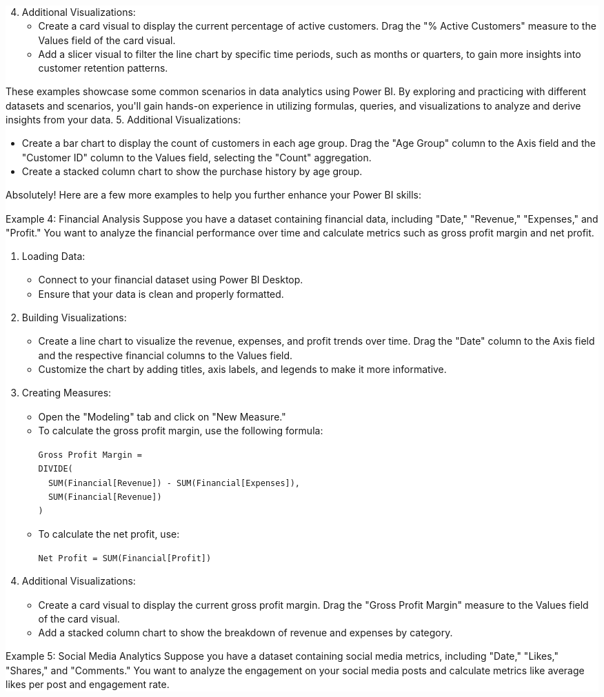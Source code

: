 4. Additional Visualizations:
   - Create a card visual to display the current percentage of active customers. Drag the "% Active Customers" measure to the Values field of the card visual.
   - Add a slicer visual to filter the line chart by specific time periods, such as months or quarters, to gain more insights into customer retention patterns.

These examples showcase some common scenarios in data analytics using Power BI. By exploring and practicing with different datasets and scenarios, you'll gain hands-on experience in utilizing formulas, queries, and visualizations to analyze and derive insights from your data.
5. Additional Visualizations:
   - Create a bar chart to display the count of customers in each age group. Drag the "Age Group" column to the Axis field and the "Customer ID" column to the Values field, selecting the "Count" aggregation.
   - Create a stacked column chart to show the purchase history by age group.

Absolutely! Here are a few more examples to help you further enhance your Power BI skills:

Example 4: Financial Analysis
Suppose you have a dataset containing financial data, including "Date," "Revenue," "Expenses," and "Profit." You want to analyze the financial performance over time and calculate metrics such as gross profit margin and net profit.

1. Loading Data:
   - Connect to your financial dataset using Power BI Desktop.
   - Ensure that your data is clean and properly formatted.

2. Building Visualizations:
   - Create a line chart to visualize the revenue, expenses, and profit trends over time. Drag the "Date" column to the Axis field and the respective financial columns to the Values field.
   - Customize the chart by adding titles, axis labels, and legends to make it more informative.

3. Creating Measures:
   - Open the "Modeling" tab and click on "New Measure."
   - To calculate the gross profit margin, use the following formula:
     ```
     Gross Profit Margin = 
     DIVIDE(
       SUM(Financial[Revenue]) - SUM(Financial[Expenses]),
       SUM(Financial[Revenue])
     )
     ```
   - To calculate the net profit, use:
     ```
     Net Profit = SUM(Financial[Profit])
     ```

4. Additional Visualizations:
   - Create a card visual to display the current gross profit margin. Drag the "Gross Profit Margin" measure to the Values field of the card visual.
   - Add a stacked column chart to show the breakdown of revenue and expenses by category.

Example 5: Social Media Analytics
Suppose you have a dataset containing social media metrics, including "Date," "Likes," "Shares," and "Comments." You want to analyze the engagement on your social media posts and calculate metrics like average likes per post and engagement rate.
